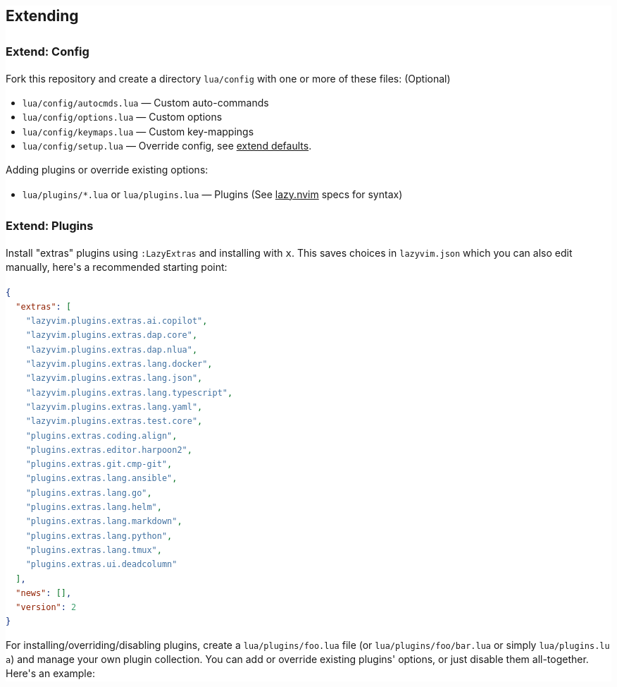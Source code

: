 ## Extending

### Extend: Config

Fork this repository and create a directory
`lua/config` with one or more of these files: (Optional)

* `lua/config/autocmds.lua` — Custom auto-commands
* `lua/config/options.lua` — Custom options
* `lua/config/keymaps.lua` — Custom key-mappings
* `lua/config/setup.lua` — Override config,
  see [extend defaults](#extend-defaults).

Adding plugins or override existing options:

* `lua/plugins/*.lua` or `lua/plugins.lua` — Plugins (See [lazy.nvim] specs
  for syntax)

### Extend: Plugins

Install "extras" plugins using `:LazyExtras` and installing with <kbd>x</kbd>.
This saves choices in `lazyvim.json` which you can also edit manually, here's a
recommended starting point:

```json
{
  "extras": [
    "lazyvim.plugins.extras.ai.copilot",
    "lazyvim.plugins.extras.dap.core",
    "lazyvim.plugins.extras.dap.nlua",
    "lazyvim.plugins.extras.lang.docker",
    "lazyvim.plugins.extras.lang.json",
    "lazyvim.plugins.extras.lang.typescript",
    "lazyvim.plugins.extras.lang.yaml",
    "lazyvim.plugins.extras.test.core",
    "plugins.extras.coding.align",
    "plugins.extras.editor.harpoon2",
    "plugins.extras.git.cmp-git",
    "plugins.extras.lang.ansible",
    "plugins.extras.lang.go",
    "plugins.extras.lang.helm",
    "plugins.extras.lang.markdown",
    "plugins.extras.lang.python",
    "plugins.extras.lang.tmux",
    "plugins.extras.ui.deadcolumn"
  ],
  "news": [],
  "version": 2
}
```

For installing/overriding/disabling plugins, create a `lua/plugins/foo.lua`
file (or `lua/plugins/foo/bar.lua` or simply `lua/plugins.lua`) and manage your
own plugin collection. You can add or override existing plugins' options, or
just disable them all-together. Here's an example:


[Pragmata Pro]: https://www.fsd.it/shop/fonts/pragmatapro/
[Nerd Fonts]: https://www.nerdfonts.com
[neovim/nvim-lspconfig]: https://github.com/neovim/nvim-lspconfig
[williamboman/mason.nvim]: https://github.com/williamboman/mason.nvim
[williamboman/mason-lspconfig.nvim]: https://github.com/williamboman/mason-lspconfig.nvim
[stevearc/conform.nvim]: https://github.com/stevearc/conform.nvim
[mfussenegger/nvim-lint]: https://github.com/mfussenegger/nvim-lint
[folke/lazy.nvim]: https://github.com/folke/lazy.nvim
[nmac427/guess-indent.nvim]: https://github.com/nmac427/guess-indent.nvim
[tweekmonster/helpful.vim]: https://github.com/tweekmonster/helpful.vim
[lambdalisue/suda.vim]: https://github.com/lambdalisue/suda.vim
[folke/persistence.nvim]: https://github.com/folke/persistence.nvim
[mbbill/undotree]: https://github.com/mbbill/undotree
[folke/flash.nvim]: https://github.com/folke/flash.nvim
[folke/todo-comments.nvim]: https://github.com/folke/todo-comments.nvim
[folke/trouble.nvim]: https://github.com/folke/trouble.nvim
[s1n7ax/nvim-window-picker]: https://github.com/s1n7ax/nvim-window-picker
[dnlhc/glance.nvim]: https://github.com/dnlhc/glance.nvim
[MagicDuck/grug-far.nvim]: https://github.com/MagicDuck/grug-far.nvim
[hrsh7th/nvim-cmp]: https://github.com/hrsh7th/nvim-cmp
[hrsh7th/cmp-nvim-lsp]: https://github.com/hrsh7th/cmp-nvim-lsp
[hrsh7th/cmp-buffer]: https://github.com/hrsh7th/cmp-buffer
[hrsh7th/cmp-path]: https://github.com/hrsh7th/cmp-path
[hrsh7th/cmp-emoji]: https://github.com/hrsh7th/cmp-emoji
[rafamadriz/friendly-snippets]: https://github.com/rafamadriz/friendly-snippets
[echasnovski/mini.pairs]: https://github.com/echasnovski/mini.pairs
[echasnovski/mini.surround]: https://github.com/echasnovski/mini.surround
[JoosepAlviste/nvim-ts-context-commentstring]: https://github.com/JoosepAlviste/nvim-ts-context-commentstring
[numToStr/Comment.nvim]: https://github.com/numToStr/Comment.nvim
[echasnovski/mini.splitjoin]: https://github.com/echasnovski/mini.splitjoin
[echasnovski/mini.trailspace]: https://github.com/echasnovski/mini.trailspace
[AndrewRadev/linediff.vim]: https://github.com/AndrewRadev/linediff.vim
[echasnovski/mini.ai]: https://github.com/echasnovski/mini.ai
[folke/lazydev.nvim]: https://github.com/folke/lazydev.nvim
[Bilal2453/luvit-meta]: https://github.com/Bilal2453/luvit-meta
[rafi/theme-loader.nvim]: https://github.com/rafi/theme-loader.nvim
[rafi/neo-hybrid.vim]: https://github.com/rafi/neo-hybrid.vim
[rafi/awesome-colorschemes]: https://github.com/rafi/awesome-vim-colorschemes
[lewis6991/gitsigns.nvim]: https://github.com/lewis6991/gitsigns.nvim
[sindrets/diffview.nvim]: https://github.com/sindrets/diffview.nvim
[NeogitOrg/neogit]: https://github.com/NeogitOrg/neogit
[FabijanZulj/blame.nvim]: https://github.com/FabijanZulj/blame.nvim
[rhysd/committia.vim]: https://github.com/rhysd/committia.vim
[folke/snacks.nvim]: https://github.com/folke/snacks.nvim
[hoob3rt/lualine.nvim]: https://github.com/hoob3rt/lualine.nvim
[nvim-neo-tree/neo-tree.nvim]: https://github.com/nvim-neo-tree/neo-tree.nvim
[nvim-telescope/telescope.nvim]: https://github.com/nvim-telescope/telescope.nvim
[jvgrootveld/telescope-zoxide]: https://github.com/jvgrootveld/telescope-zoxide
[rafi/telescope-thesaurus.nvim]: https://github.com/rafi/telescope-thesaurus.nvim
[nvim-lua/plenary.nvim]: https://github.com/nvim-lua/plenary.nvim
[nvim-treesitter/nvim-treesitter]: https://github.com/nvim-treesitter/nvim-treesitter
[nvim-treesitter/nvim-treesitter-textobjects]: https://github.com/nvim-treesitter/nvim-treesitter-textobjects
[windwp/nvim-ts-autotag]: https://github.com/windwp/nvim-ts-autotag
[andymass/vim-matchup]: https://github.com/andymass/vim-matchup
[iloginow/vim-stylus]: https://github.com/iloginow/vim-stylus
[mustache/vim-mustache-handlebars]: https://github.com/mustache/vim-mustache-handlebars
[lifepillar/pgsql.vim]: https://github.com/lifepillar/pgsql.vim
[MTDL9/vim-log-highlighting]: https://github.com/MTDL9/vim-log-highlighting
[reasonml-editor/vim-reason-plus]: https://github.com/reasonml-editor/vim-reason-plus
[echasnovski/mini.icons]: https://github.com/echasnovski/mini.icons
[MunifTanjim/nui.nvim]: https://github.com/MunifTanjim/nui.nvim
[stevearc/dressing.nvim]: https://github.com/stevearc/dressing.nvim
[akinsho/bufferline.nvim]: https://github.com/akinsho/bufferline.nvim
[folke/noice.nvim]: https://github.com/folke/noice.nvim
[SmiteshP/nvim-navic]: https://github.com/SmiteshP/nvim-navic
[chentau/marks.nvim]: https://github.com/chentau/marks.nvim
[lukas-reineke/indent-blankline.nvim]: https://github.com/lukas-reineke/indent-blankline.nvim
[echasnovski/mini.indentscope]: https://github.com/echasnovski/mini.indentscope
[folke/which-key.nvim]: https://github.com/folke/which-key.nvim
[tenxsoydev/tabs-vs-spaces.nvim]: https://github.com/tenxsoydev/tabs-vs-spaces.nvim
[t9md/vim-quickhl]: https://github.com/t9md/vim-quickhl
[echasnovski/mini.align]: https://github.com/echasnovski/mini.align
[chrisgrieser/nvim-chainsaw]: https://github.com/chrisgrieser/nvim-chainsaw
[sgur/vim-editorconfig]: https://github.com/sgur/vim-editorconfig
[mattn/emmet-vim]: https://github.com/mattn/emmet-vim
[L3MON4D3/LuaSnip]: https://github.com/L3MON4D3/LuaSnip
[saadparwaiz1/cmp_luasnip]: https://github.com/saadparwaiz1/cmp_luasnip
[danymat/neogen]: https://github.com/danymat/neogen
[machakann/vim-sandwich]: https://github.com/machakann/vim-sandwich
[AlexvZyl/nordic.nvim]: https://github.com/AlexvZyl/nordic.nvim
[folke/tokyonight.nvim]: https://github.com/folke/tokyonight.nvim
[rebelot/kanagawa.nvim]: https://github.com/rebelot/kanagawa.nvim
[olimorris/onedarkpro.nvim]: https://github.com/olimorris/onedarkpro.nvim
[EdenEast/nightfox.nvim]: https://github.com/EdenEast/nightfox.nvim
[nyoom-engineering/oxocarbon.nvim]: https://github.com/nyoom-engineering/oxocarbon.nvim
[ribru17/bamboo.nvim]: https://github.com/ribru17/bamboo.nvim
[catppuccin/nvim]: https://github.com/catppuccin/nvim
[pechorin/any-jump.vim]: https://github.com/pechorin/any-jump.vim
[glepnir/flybuf.nvim]: https://github.com/glepnir/flybuf.nvim
[ThePrimeagen/harpoon]: https://github.com/ThePrimeagen/harpoon
[echasnovski/mini.visits]: https://github.com/echasnovski/mini.visits
[rest-nvim/rest.nvim]: https://github.com/rest-nvim/rest.nvim
[sidebar-nvim/sidebar.nvim]: https://github.com/sidebar-nvim/sidebar.nvim
[kevinhwang91/nvim-ufo]: https://github.com/kevinhwang91/nvim-ufo
[petertriho/cmp-git]: https://github.com/petertriho/cmp-git
[tpope/vim-fugitive]: https://github.com/tpope/vim-fugitive
[junegunn/gv.vim]: https://github.com/junegunn/gv.vim
[pearofducks/ansible-vim]: https://github.com/pearofducks/ansible-vim
[ramilito/kubectl.nvim]: https://github.com/ramilito/kubectl.nvim
[mzlogin/vim-markdown-toc]: https://github.com/mzlogin/vim-markdown-toc
[andersevenrud/cmp-tmux]: https://github.com/andersevenrud/cmp-tmux
[christoomey/tmux-navigator]: https://github.com/christoomey/vim-tmux-navigator
[hrsh7th/nvim-gtd]: https://github.com/hrsh7th/nvim-gtd
[kosayoda/nvim-lightbulb]: https://github.com/kosayoda/nvim-lightbulb
[yaml-companion.nvim]: https://github.com/someone-stole-my-name/yaml-companion.nvim
[itchyny/calendar.vim]: https://github.com/itchyny/calendar.vim
[serenevoid/kiwi.nvim]: https://github.com/serenevoid/kiwi.nvim
[renerocksai/telekasten.nvim]: https://github.com/renerocksai/telekasten.nvim
[vimwiki/vimwiki]: https://github.com/vimwiki/vimwiki
[zk-org/zk-nvim]: https://github.com/zk-org/zk-nvim
[RRethy/nvim-treesitter-endwise]: https://github.com/RRethy/nvim-treesitter-endwise
[Wansmer/treesj]: https://github.com/Wansmer/treesj
[goolord/alpha-nvim]: https://github.com/goolord/alpha-nvim
[utilyre/barbecue.nvim]: https://github.com/utilyre/barbecue.nvim
[tomasky/bookmarks.nvim]: https://github.com/tomasky/bookmarks.nvim
[kevinhwang91/nvim-bqf]: https://github.com/kevinhwang91/nvim-bqf
[uga-rosa/ccc.nvim]: https://github.com/uga-rosa/ccc.nvim
[itchyny/cursorword]: https://github.com/itchyny/vim-cursorword
[ghillb/cybu.nvim]: https://github.com/ghillb/cybu.nvim
[Bekaboo/deadcolumn.nvim]: https://github.com/Bekaboo/deadcolumn.nvim
[rmagatti/goto-preview]: https://github.com/rmagatti/goto-preview
[lukas-reineke/headlines.nvim]: https://github.com/lukas-reineke/headlines.nvim
[RRethy/vim-illuminate]: https://github.com/RRethy/vim-illuminate
[b0o/incline.nvim]: https://github.com/b0o/incline.nvim
[chentoast/marks.nvim]: https://github.com/chentoast/marks.nvim
[echasnovski/mini.clue]: https://github.com/echasnovski/mini.clue
[echasnovski/mini.map]: https://github.com/echasnovski/mini.map
[simrat39/symbols-outline.nvim]: https://github.com/simrat39/symbols-outline.nvim
[Neovim]: https://github.com/neovim/neovim
[lazy.nvim]: https://github.com/folke/lazy.nvim
[lua/plugins/lsp/init.lua]: ./lua/plugins/lsp/init.lua
[nvim-lspconfig]: https://github.com/neovim/nvim-lspconfig
[nvim-cmp]: https://github.com/hrsh7th/nvim-cmp
[telescope.nvim]: https://github.com/nvim-telescope/telescope.nvim
[config/keymaps.lua]: ./lua/config/keymaps.lua
[util/edit.lua]: ./lua/util/edit.lua
[plugins/lsp/keymaps.lua]: ./lua/plugins/lsp/keymaps.lua
[nvim-treesitter]: https://github.com/nvim-treesitter/nvim-treesitter
[www.lazyvim.org/extras]: https://www.lazyvim.org/extras